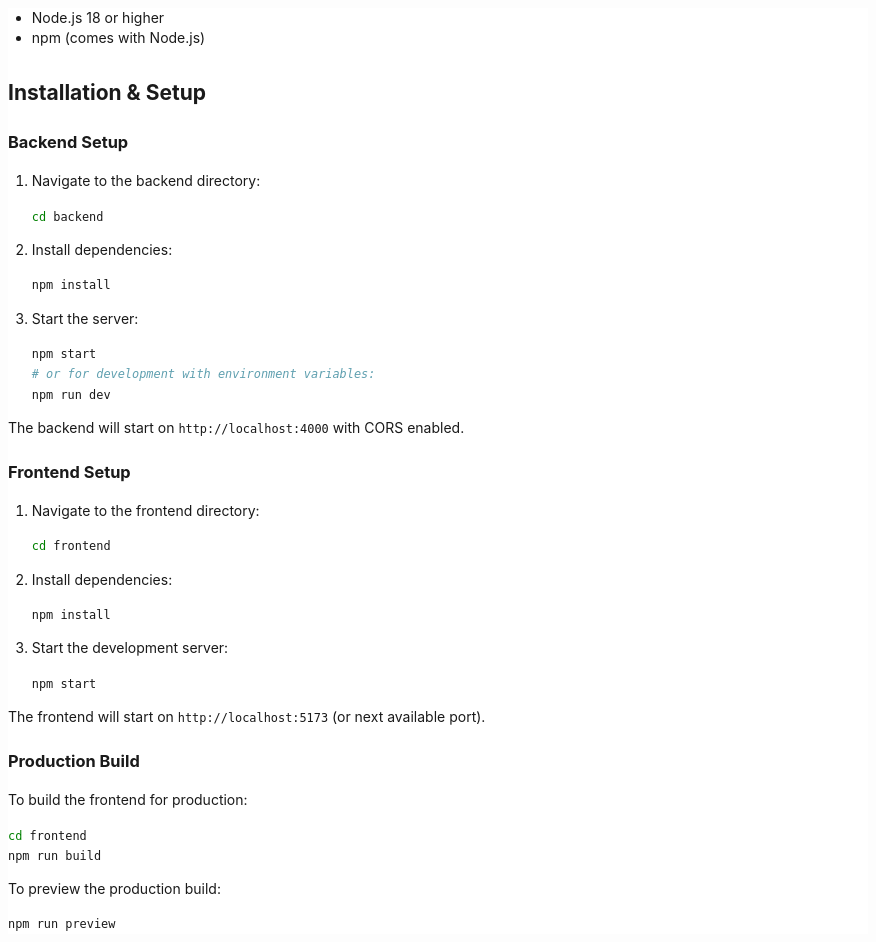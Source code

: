 - Node.js 18 or higher
- npm (comes with Node.js)

## Installation & Setup

### Backend Setup

1. Navigate to the backend directory:
   ```bash
   cd backend
   ```

2. Install dependencies:
   ```bash
   npm install
   ```

3. Start the server:
   ```bash
   npm start
   # or for development with environment variables:
   npm run dev
   ```

The backend will start on `http://localhost:4000` with CORS enabled.

### Frontend Setup

1. Navigate to the frontend directory:
   ```bash
   cd frontend
   ```

2. Install dependencies:
   ```bash
   npm install
   ```

3. Start the development server:
   ```bash
   npm start
   ```

The frontend will start on `http://localhost:5173` (or next available port).

### Production Build

To build the frontend for production:

```bash
cd frontend
npm run build
```

To preview the production build:
```bash
npm run preview
```
